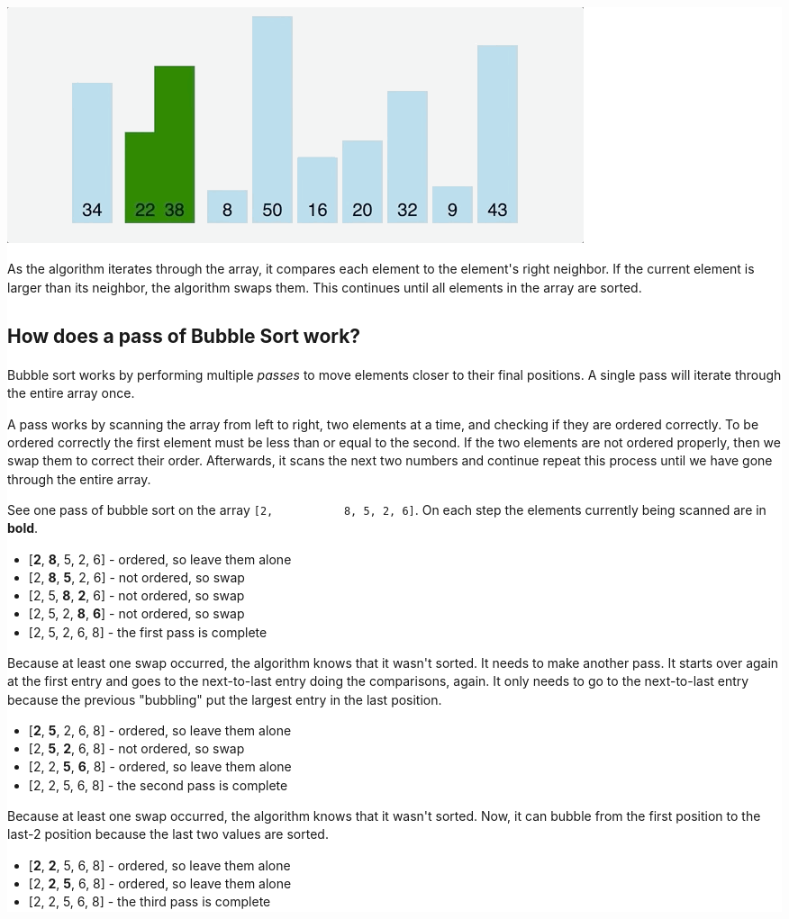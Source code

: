 ![bubble sort](../../../../../content/ds-n-algos/recursion/my-recursion-prac-website/recur-website/images/BubbleSort.gif)

As the algorithm iterates through the array, it compares each element to the element's right neighbor. If the current element is larger than its neighbor, the algorithm swaps them. This continues until all elements in the array are sorted.

How does a pass of Bubble Sort work?
------------------------------------

Bubble sort works by performing multiple *passes* to move elements closer to their final positions. A single pass will iterate through the entire array once.

A pass works by scanning the array from left to right, two elements at a time, and checking if they are ordered correctly. To be ordered correctly the first element must be less than or equal to the second. If the two elements are not ordered properly, then we swap them to correct their order. Afterwards, it scans the next two numbers and continue repeat this process until we have gone through the entire array.

See one pass of bubble sort on the array `[2,           8, 5, 2, 6]`. On each step the elements currently being scanned are in **bold**.

-   \[**2**, **8**, 5, 2, 6\] - ordered, so leave them alone
-   \[2, **8**, **5**, 2, 6\] - not ordered, so swap
-   \[2, 5, **8**, **2**, 6\] - not ordered, so swap
-   \[2, 5, 2, **8**, **6**\] - not ordered, so swap
-   \[2, 5, 2, 6, 8\] - the first pass is complete

Because at least one swap occurred, the algorithm knows that it wasn't sorted. It needs to make another pass. It starts over again at the first entry and goes to the next-to-last entry doing the comparisons, again. It only needs to go to the next-to-last entry because the previous "bubbling" put the largest entry in the last position.

-   \[**2**, **5**, 2, 6, 8\] - ordered, so leave them alone
-   \[2, **5**, **2**, 6, 8\] - not ordered, so swap
-   \[2, 2, **5**, **6**, 8\] - ordered, so leave them alone
-   \[2, 2, 5, 6, 8\] - the second pass is complete

Because at least one swap occurred, the algorithm knows that it wasn't sorted. Now, it can bubble from the first position to the last-2 position because the last two values are sorted.

-   \[**2**, **2**, 5, 6, 8\] - ordered, so leave them alone
-   \[2, **2**, **5**, 6, 8\] - ordered, so leave them alone
-   \[2, 2, 5, 6, 8\] - the third pass is complete
